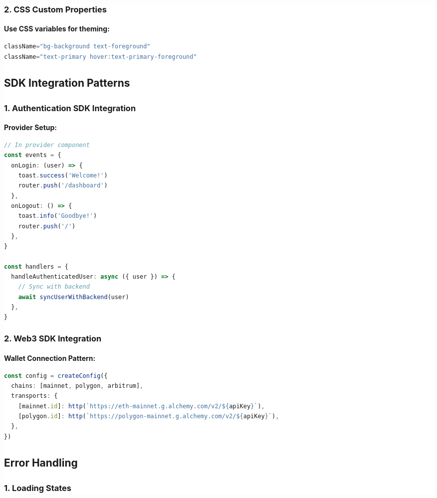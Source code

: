 ### 2. CSS Custom Properties

**Use CSS variables for theming:**
```typescript
className="bg-background text-foreground"
className="text-primary hover:text-primary-foreground"
```

## SDK Integration Patterns

### 1. Authentication SDK Integration

**Provider Setup:**
```typescript
// In provider component
const events = {
  onLogin: (user) => {
    toast.success('Welcome!')
    router.push('/dashboard')
  },
  onLogout: () => {
    toast.info('Goodbye!')
    router.push('/')
  },
}

const handlers = {
  handleAuthenticatedUser: async ({ user }) => {
    // Sync with backend
    await syncUserWithBackend(user)
  },
}
```

### 2. Web3 SDK Integration

**Wallet Connection Pattern:**
```typescript
const config = createConfig({
  chains: [mainnet, polygon, arbitrum],
  transports: {
    [mainnet.id]: http(`https://eth-mainnet.g.alchemy.com/v2/${apiKey}`),
    [polygon.id]: http(`https://polygon-mainnet.g.alchemy.com/v2/${apiKey}`),
  },
})
```

## Error Handling

### 1. Loading States
